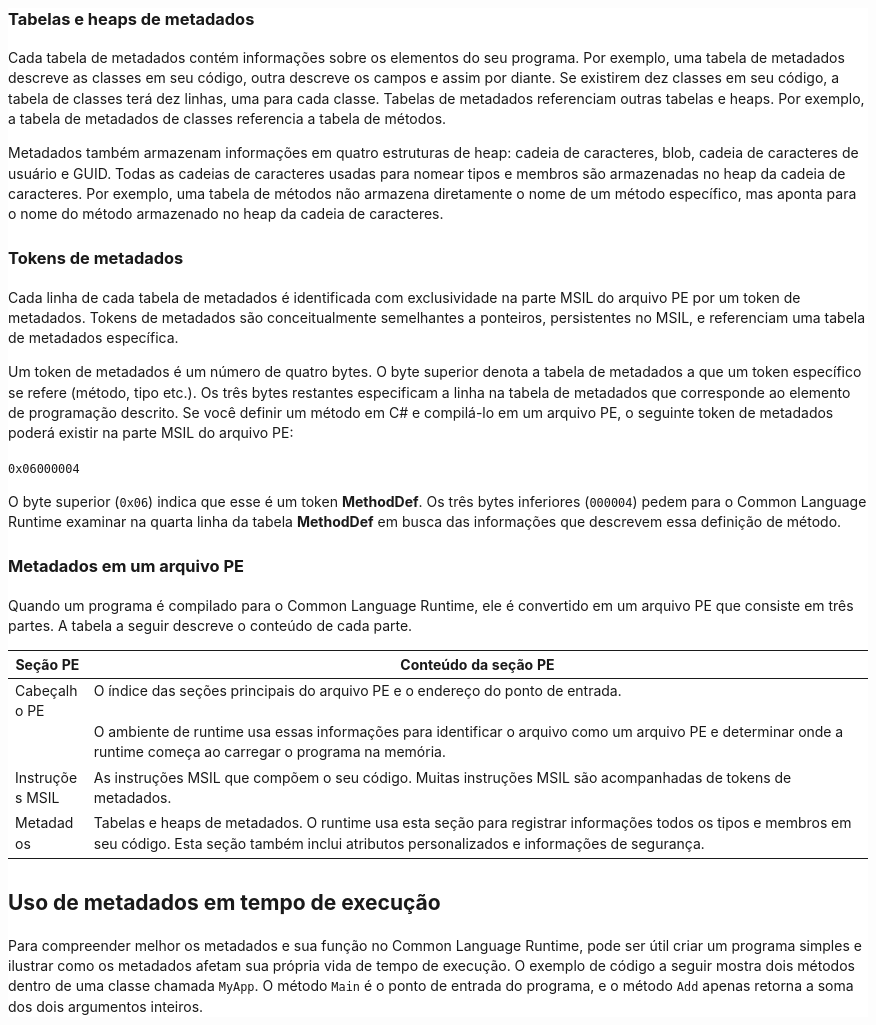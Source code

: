 ### <a name="metadata-tables-and-heaps"></a>Tabelas e heaps de metadados

Cada tabela de metadados contém informações sobre os elementos do seu programa. Por exemplo, uma tabela de metadados descreve as classes em seu código, outra descreve os campos e assim por diante. Se existirem dez classes em seu código, a tabela de classes terá dez linhas, uma para cada classe. Tabelas de metadados referenciam outras tabelas e heaps. Por exemplo, a tabela de metadados de classes referencia a tabela de métodos.

Metadados também armazenam informações em quatro estruturas de heap: cadeia de caracteres, blob, cadeia de caracteres de usuário e GUID. Todas as cadeias de caracteres usadas para nomear tipos e membros são armazenadas no heap da cadeia de caracteres. Por exemplo, uma tabela de métodos não armazena diretamente o nome de um método específico, mas aponta para o nome do método armazenado no heap da cadeia de caracteres.

### <a name="metadata-tokens"></a>Tokens de metadados

Cada linha de cada tabela de metadados é identificada com exclusividade na parte MSIL do arquivo PE por um token de metadados. Tokens de metadados são conceitualmente semelhantes a ponteiros, persistentes no MSIL, e referenciam uma tabela de metadados específica.

Um token de metadados é um número de quatro bytes. O byte superior denota a tabela de metadados a que um token específico se refere (método, tipo etc.). Os três bytes restantes especificam a linha na tabela de metadados que corresponde ao elemento de programação descrito. Se você definir um método em C# e compilá-lo em um arquivo PE, o seguinte token de metadados poderá existir na parte MSIL do arquivo PE:

`0x06000004`

O byte superior (`0x06`) indica que esse é um token **MethodDef**. Os três bytes inferiores (`000004`) pedem para o Common Language Runtime examinar na quarta linha da tabela **MethodDef** em busca das informações que descrevem essa definição de método.

### <a name="metadata-within-a-pe-file"></a>Metadados em um arquivo PE

Quando um programa é compilado para o Common Language Runtime, ele é convertido em um arquivo PE que consiste em três partes. A tabela a seguir descreve o conteúdo de cada parte.

|Seção PE|Conteúdo da seção PE|
|----------------|----------------------------|
|Cabeçalho PE|O índice das seções principais do arquivo PE e o endereço do ponto de entrada.<br /><br /> O ambiente de runtime usa essas informações para identificar o arquivo como um arquivo PE e determinar onde a runtime começa ao carregar o programa na memória.|
|Instruções MSIL|As instruções MSIL que compõem o seu código. Muitas instruções MSIL são acompanhadas de tokens de metadados.|
|Metadados|Tabelas e heaps de metadados. O runtime usa esta seção para registrar informações todos os tipos e membros em seu código. Esta seção também inclui atributos personalizados e informações de segurança.|

## <a name="run-time-use-of-metadata"></a>Uso de metadados em tempo de execução

Para compreender melhor os metadados e sua função no Common Language Runtime, pode ser útil criar um programa simples e ilustrar como os metadados afetam sua própria vida de tempo de execução. O exemplo de código a seguir mostra dois métodos dentro de uma classe chamada `MyApp`. O método `Main` é o ponto de entrada do programa, e o método `Add` apenas retorna a soma dos dois argumentos inteiros.
